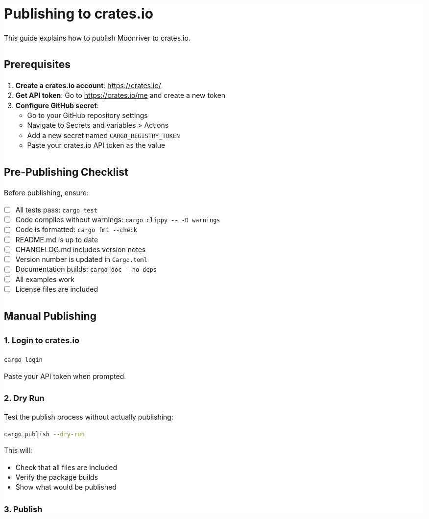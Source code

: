 # Publishing to crates.io

This guide explains how to publish Moonriver to crates.io.

## Prerequisites

1. **Create a crates.io account**: https://crates.io/
2. **Get API token**: Go to https://crates.io/me and create a new token
3. **Configure GitHub secret**:
   - Go to your GitHub repository settings
   - Navigate to Secrets and variables > Actions
   - Add a new secret named `CARGO_REGISTRY_TOKEN`
   - Paste your crates.io API token as the value

## Pre-Publishing Checklist

Before publishing, ensure:

- [ ] All tests pass: `cargo test`
- [ ] Code compiles without warnings: `cargo clippy -- -D warnings`
- [ ] Code is formatted: `cargo fmt --check`
- [ ] README.md is up to date
- [ ] CHANGELOG.md includes version notes
- [ ] Version number is updated in `Cargo.toml`
- [ ] Documentation builds: `cargo doc --no-deps`
- [ ] All examples work
- [ ] License files are included

## Manual Publishing

### 1. Login to crates.io

```bash
cargo login
```

Paste your API token when prompted.

### 2. Dry Run

Test the publish process without actually publishing:

```bash
cargo publish --dry-run
```

This will:
- Check that all files are included
- Verify the package builds
- Show what would be published

### 3. Publish

